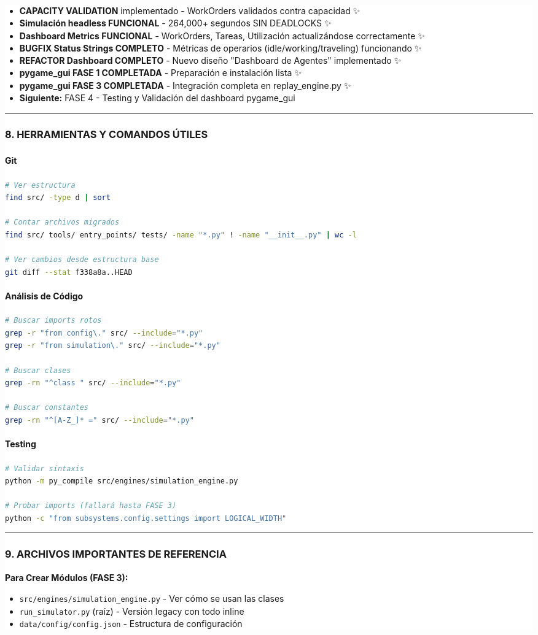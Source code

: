 - **CAPACITY VALIDATION** implementado - WorkOrders validados contra capacidad ✨
- **Simulación headless FUNCIONAL** - 264,000+ segundos SIN DEADLOCKS ✨
- **Dashboard Metrics FUNCIONAL** - WorkOrders, Tareas, Utilización actualizándose correctamente ✨
- **BUGFIX Status Strings COMPLETO** - Métricas de operarios (idle/working/traveling) funcionando ✨
- **REFACTOR Dashboard COMPLETO** - Nuevo diseño "Dashboard de Agentes" implementado ✨
- **pygame_gui FASE 1 COMPLETADA** - Preparación e instalación lista ✨
- **pygame_gui FASE 3 COMPLETADA** - Integración completa en replay_engine.py ✨
- **Siguiente:** FASE 4 - Testing y Validación del dashboard pygame_gui

---

### 8. HERRAMIENTAS Y COMANDOS ÚTILES

#### **Git**
```bash
# Ver estructura
find src/ -type d | sort

# Contar archivos migrados
find src/ tools/ entry_points/ tests/ -name "*.py" ! -name "__init__.py" | wc -l

# Ver cambios desde estructura base
git diff --stat f338a8a..HEAD
```

#### **Análisis de Código**
```bash
# Buscar imports rotos
grep -r "from config\." src/ --include="*.py"
grep -r "from simulation\." src/ --include="*.py"

# Buscar clases
grep -rn "^class " src/ --include="*.py"

# Buscar constantes
grep -rn "^[A-Z_]* =" src/ --include="*.py"
```

#### **Testing**
```bash
# Validar sintaxis
python -m py_compile src/engines/simulation_engine.py

# Probar imports (fallará hasta FASE 3)
python -c "from subsystems.config.settings import LOGICAL_WIDTH"
```

---

### 9. ARCHIVOS IMPORTANTES DE REFERENCIA

**Para Crear Módulos (FASE 3):**
- `src/engines/simulation_engine.py` - Ver cómo se usan las clases
- `run_simulator.py` (raíz) - Versión legacy con todo inline
- `data/config/config.json` - Estructura de configuración
